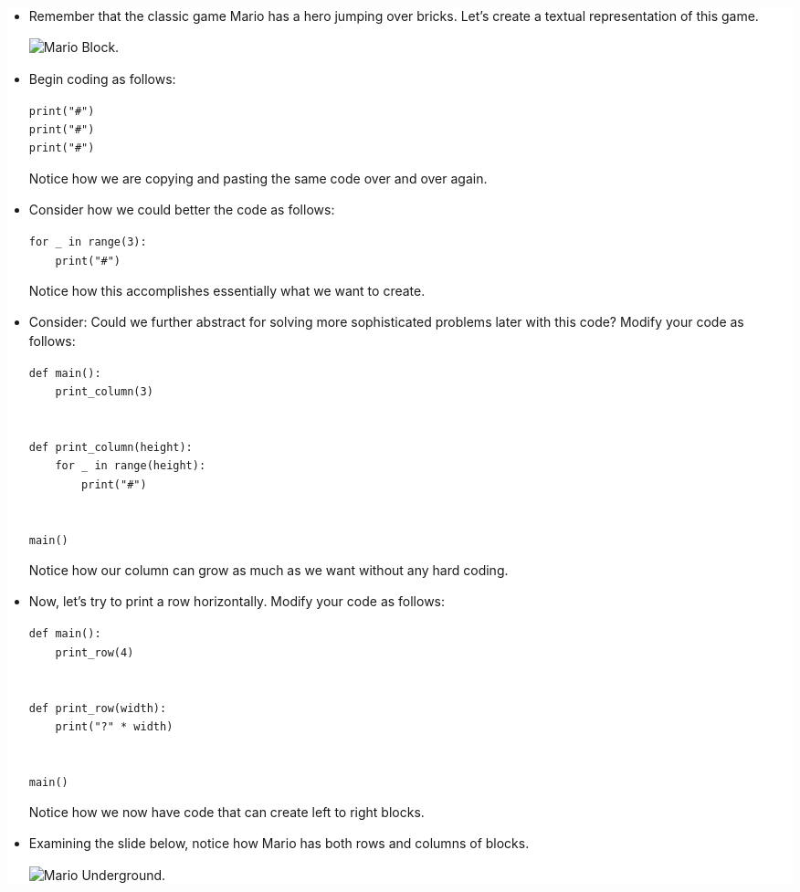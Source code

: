 -   Remember that the classic game Mario has a hero jumping over bricks. Let’s create a textual representation of this game.
    
    ![Mario Block.](https://cs50.harvard.edu/python/2022/notes/2/cs50pWeek2Slide21.png "Mario Block.")
    
-   Begin coding as follows:
    
    ```
    print("#")
    print("#")
    print("#")
    ```
    
    Notice how we are copying and pasting the same code over and over again.
    
-   Consider how we could better the code as follows:
    
    ```
    for _ in range(3):
        print("#")
    ```
    
    Notice how this accomplishes essentially what we want to create.
    
-   Consider: Could we further abstract for solving more sophisticated problems later with this code? Modify your code as follows:
    
    ```
    def main():
        print_column(3)
    
    
    def print_column(height):
        for _ in range(height):
            print("#")
    
    
    main()
    ```
    
    Notice how our column can grow as much as we want without any hard coding.
    
-   Now, let’s try to print a row horizontally. Modify your code as follows:
    
    ```
    def main():
        print_row(4)
    
    
    def print_row(width):
        print("?" * width)
    
    
    main()
    ```
    
    Notice how we now have code that can create left to right blocks.
    
-   Examining the slide below, notice how Mario has both rows and columns of blocks.
    
    ![Mario Underground.](https://cs50.harvard.edu/python/2022/notes/2/cs50pWeek2Slide24.png "Mario Underground.")
    